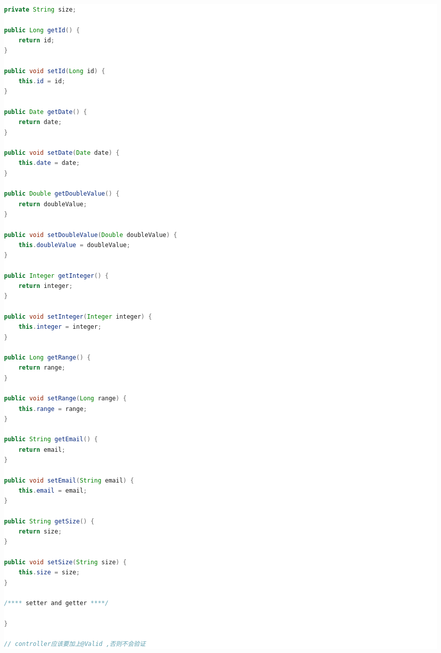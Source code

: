 ```java
private String size;

public Long getId() {
    return id;
}

public void setId(Long id) {
    this.id = id;
}

public Date getDate() {
    return date;
}

public void setDate(Date date) {
    this.date = date;
}

public Double getDoubleValue() {
    return doubleValue;
}

public void setDoubleValue(Double doubleValue) {
    this.doubleValue = doubleValue;
}

public Integer getInteger() {
    return integer;
}

public void setInteger(Integer integer) {
    this.integer = integer;
}

public Long getRange() {
    return range;
}

public void setRange(Long range) {
    this.range = range;
}

public String getEmail() {
    return email;
}

public void setEmail(String email) {
    this.email = email;
}

public String getSize() {
    return size;
}

public void setSize(String size) {
    this.size = size;
}

/**** setter and getter ****/

}

// controller应该要加上@Valid ,否则不会验证
```